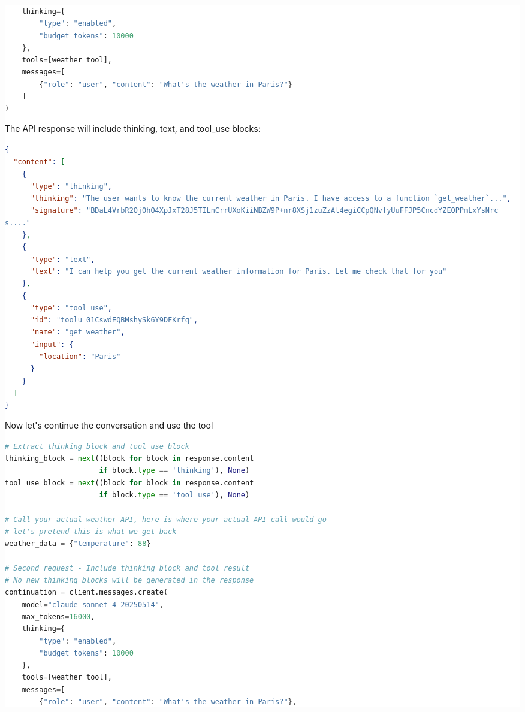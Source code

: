 ```python
    thinking={
        "type": "enabled",
        "budget_tokens": 10000
    },
    tools=[weather_tool],
    messages=[
        {"role": "user", "content": "What's the weather in Paris?"}
    ]
)
```

The API response will include thinking, text, and tool_use blocks:

```json
{
  "content": [
    {
      "type": "thinking",
      "thinking": "The user wants to know the current weather in Paris. I have access to a function `get_weather`...",
      "signature": "BDaL4VrbR2Oj0hO4XpJxT28J5TILnCrrUXoKiiNBZW9P+nr8XSj1zuZzAl4egiCCpQNvfyUuFFJP5CncdYZEQPPmLxYsNrcs...."
    },
    {
      "type": "text",
      "text": "I can help you get the current weather information for Paris. Let me check that for you"
    },
    {
      "type": "tool_use",
      "id": "toolu_01CswdEQBMshySk6Y9DFKrfq",
      "name": "get_weather",
      "input": {
        "location": "Paris"
      }
    }
  ]
}
```

Now let's continue the conversation and use the tool

```python
# Extract thinking block and tool use block
thinking_block = next((block for block in response.content
                      if block.type == 'thinking'), None)
tool_use_block = next((block for block in response.content
                      if block.type == 'tool_use'), None)

# Call your actual weather API, here is where your actual API call would go
# let's pretend this is what we get back
weather_data = {"temperature": 88}

# Second request - Include thinking block and tool result
# No new thinking blocks will be generated in the response
continuation = client.messages.create(
    model="claude-sonnet-4-20250514",
    max_tokens=16000,
    thinking={
        "type": "enabled",
        "budget_tokens": 10000
    },
    tools=[weather_tool],
    messages=[
        {"role": "user", "content": "What's the weather in Paris?"},
```